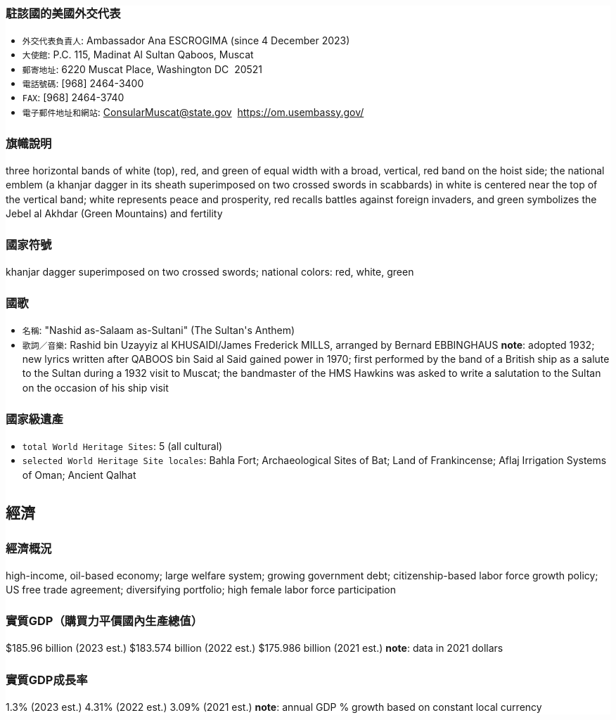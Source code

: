 ### 駐該國的美國外交代表
- `外交代表負責人`: Ambassador Ana ESCROGIMA (since 4 December 2023)
- `大使館`: P.C. 115, Madinat Al Sultan Qaboos, Muscat
- `郵寄地址`: 6220 Muscat Place, Washington DC  20521
- `電話號碼`: [968] 2464-3400
- `FAX`: [968] 2464-3740
- `電子郵件地址和網站`: ConsularMuscat@state.gov  https://om.usembassy.gov/

### 旗幟說明
three horizontal bands of white (top), red, and green of equal width with a broad, vertical, red band on the hoist side; the national emblem (a khanjar dagger in its sheath superimposed on two crossed swords in scabbards) in white is centered near the top of the vertical band; white represents peace and prosperity, red recalls battles against foreign invaders, and green symbolizes the Jebel al Akhdar (Green Mountains) and fertility

### 國家符號
khanjar dagger superimposed on two crossed swords; national colors: red, white, green

### 國歌
- `名稱`: "Nashid as-Salaam as-Sultani" (The Sultan's Anthem)
- `歌詞／音樂`: Rashid bin Uzayyiz al KHUSAIDI/James Frederick MILLS, arranged by Bernard EBBINGHAUS
**note**:  adopted 1932; new lyrics written after QABOOS bin Said al Said gained power in 1970; first performed by the band of a British ship as a salute to the Sultan during a 1932 visit to Muscat; the bandmaster of the HMS Hawkins was asked to write a salutation to the Sultan on the occasion of his ship visit

### 國家級遺產
- `total World Heritage Sites`: 5 (all cultural)
- `selected World Heritage Site locales`: Bahla Fort; Archaeological Sites of Bat; Land of Frankincense; Aflaj Irrigation Systems of Oman; Ancient Qalhat

## 經濟

### 經濟概況
high-income, oil-based economy; large welfare system; growing government debt; citizenship-based labor force growth policy; US free trade agreement; diversifying portfolio; high female labor force participation

### 實質GDP（購買力平價國內生產總值）
$185.96 billion (2023 est.)
$183.574 billion (2022 est.)
$175.986 billion (2021 est.)
**note**: data in 2021 dollars

### 實質GDP成長率
1.3% (2023 est.)
4.31% (2022 est.)
3.09% (2021 est.)
**note**: annual GDP % growth based on constant local currency
